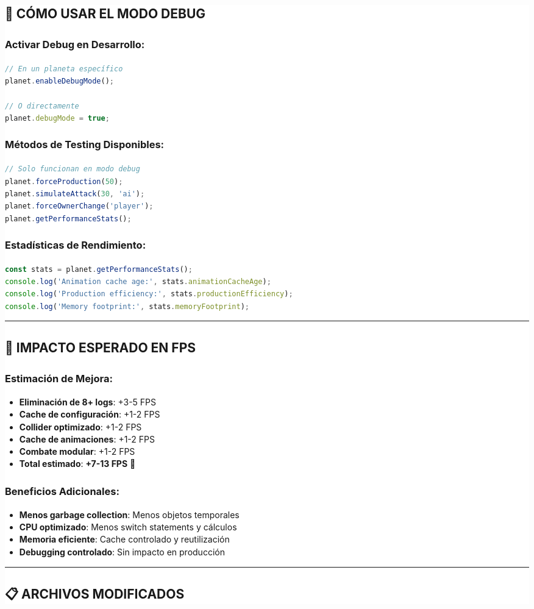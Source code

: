 
## 🔧 **CÓMO USAR EL MODO DEBUG**

### **Activar Debug en Desarrollo:**
```javascript
// En un planeta específico
planet.enableDebugMode();

// O directamente
planet.debugMode = true;
```

### **Métodos de Testing Disponibles:**
```javascript
// Solo funcionan en modo debug
planet.forceProduction(50);
planet.simulateAttack(30, 'ai');
planet.forceOwnerChange('player');
planet.getPerformanceStats();
```

### **Estadísticas de Rendimiento:**
```javascript
const stats = planet.getPerformanceStats();
console.log('Animation cache age:', stats.animationCacheAge);
console.log('Production efficiency:', stats.productionEfficiency);
console.log('Memory footprint:', stats.memoryFootprint);
```

---

## 🚀 **IMPACTO ESPERADO EN FPS**

### **Estimación de Mejora:**
- **Eliminación de 8+ logs**: +3-5 FPS
- **Cache de configuración**: +1-2 FPS
- **Collider optimizado**: +1-2 FPS
- **Cache de animaciones**: +1-2 FPS
- **Combate modular**: +1-2 FPS
- **Total estimado**: **+7-13 FPS** 🚀

### **Beneficios Adicionales:**
- **Menos garbage collection**: Menos objetos temporales
- **CPU optimizado**: Menos switch statements y cálculos
- **Memoria eficiente**: Cache controlado y reutilización
- **Debugging controlado**: Sin impacto en producción

---

## 📋 **ARCHIVOS MODIFICADOS**
